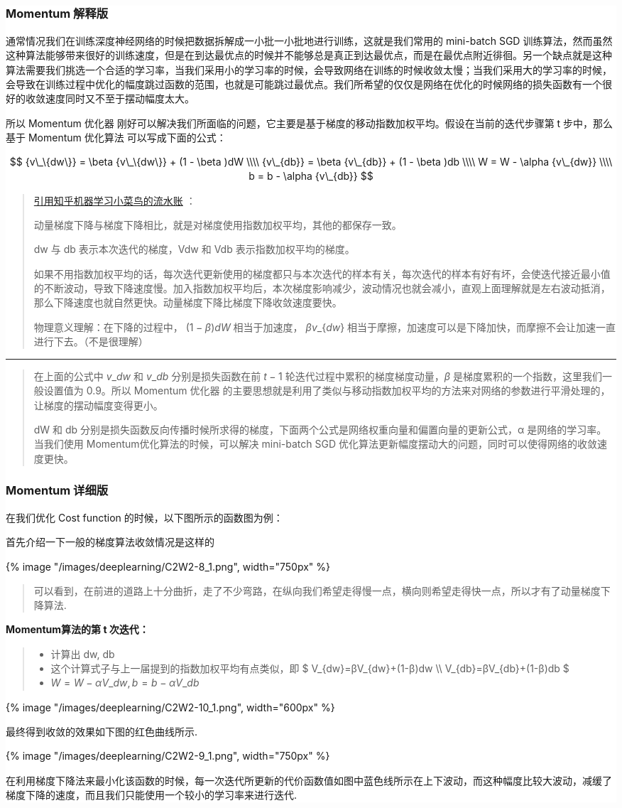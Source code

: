 ### Momentum 解释版

通常情况我们在训练深度神经网络的时候把数据拆解成一小批一小批地进行训练，这就是我们常用的 mini-batch SGD 训练算法，然而虽然这种算法能够带来很好的训练速度，但是在到达最优点的时候并不能够总是真正到达最优点，而是在最优点附近徘徊。另一个缺点就是这种算法需要我们挑选一个合适的学习率，当我们采用小的学习率的时候，会导致网络在训练的时候收敛太慢；当我们采用大的学习率的时候，会导致在训练过程中优化的幅度跳过函数的范围，也就是可能跳过最优点。我们所希望的仅仅是网络在优化的时候网络的损失函数有一个很好的收敛速度同时又不至于摆动幅度太大。

所以 Momentum 优化器 刚好可以解决我们所面临的问题，它主要是基于梯度的移动指数加权平均。假设在当前的迭代步骤第 t 步中，那么基于 Momentum 优化算法 可以写成下面的公式： 

$$
{v\_\{dw\}} = \beta {v\_\{dw\}} + (1 - \beta )dW \\\\ {v\_{db}} = \beta {v\_{db}} + (1 - \beta )db \\\\ W = W - \alpha {v\_{dw}} \\\\ b = b - \alpha {v\_{db}}
$$

> [引用知乎机器学习小菜鸟的流水账][7] ：
>
> 动量梯度下降与梯度下降相比，就是对梯度使用指数加权平均，其他的都保存一致。
> 
> dw 与 db 表示本次迭代的梯度，Vdw 和 Vdb 表示指数加权平均的梯度。
> 
> 如果不用指数加权平均的话，每次迭代更新使用的梯度都只与本次迭代的样本有关，每次迭代的样本有好有坏，会使迭代接近最小值的不断波动，导致下降速度慢。加入指数加权平均后，本次梯度影响减少，波动情况也就会减小，直观上面理解就是左右波动抵消，那么下降速度也就自然更快。动量梯度下降比梯度下降收敛速度要快。
> 
> 物理意义理解：在下降的过程中， $(1 - \beta )dW$ 相当于加速度， $\beta {v\_\{dw\}}$ 相当于摩擦，加速度可以是下降加快，而摩擦不会让加速一直进行下去。（不是很理解）


---

> 在上面的公式中 ${v\_{dw}}$ 和 ${v\_{db}}$ 分别是损失函数在前 $t−1$ 轮迭代过程中累积的梯度梯度动量，$\beta$ 是梯度累积的一个指数，这里我们一般设置值为 0.9。所以 Momentum 优化器 的主要思想就是利用了类似与移动指数加权平均的方法来对网络的参数进行平滑处理的，让梯度的摆动幅度变得更小。 
>
> dW 和 db 分别是损失函数反向传播时候所求得的梯度，下面两个公式是网络权重向量和偏置向量的更新公式，α 是网络的学习率。当我们使用 Momentum优化算法的时候，可以解决 mini-batch SGD 优化算法更新幅度摆动大的问题，同时可以使得网络的收敛速度更快。

### Momentum 详细版

在我们优化 Cost function 的时候，以下图所示的函数图为例：

首先介绍一下一般的梯度算法收敛情况是这样的

{% image "/images/deeplearning/C2W2-8_1.png", width="750px" %}

> 可以看到，在前进的道路上十分曲折，走了不少弯路，在纵向我们希望走得慢一点，横向则希望走得快一点，所以才有了动量梯度下降算法.

**Momentum算法的第 t 次迭代：**

> - 计算出 dw, db
> - 这个计算式子与上一届提到的指数加权平均有点类似，即
> $ V\_{dw}=βV\_{dw}+(1-β)dw \\\\ V\_{db}=βV\_{db}+(1-β)db $
> - $W=W-αV\_{dw},b=b-αV\_{db}$

{% image "/images/deeplearning/C2W2-10_1.png", width="600px" %}

最终得到收敛的效果如下图的红色曲线所示.

{% image "/images/deeplearning/C2W2-9_1.png", width="750px" %}

在利用梯度下降法来最小化该函数的时候，每一次迭代所更新的代价函数值如图中蓝色线所示在上下波动，而这种幅度比较大波动，减缓了梯度下降的速度，而且我们只能使用一个较小的学习率来进行迭代.


[1]: https://study.163.com/my#/smarts
[2]: https://blog.csdn.net/u014595019/article/details/52989301
[3]: https://blog.csdn.net/BVL10101111/article/details/72614711
[4]: https://blog.csdn.net/willduan1/article/details/78070086
[5]: http://www.cnblogs.com/marsggbo/
[6]: https://www.jiqizhixin.com/articles/2017-09-25-3
[7]: https://zhuanlan.zhihu.com/p/30743067